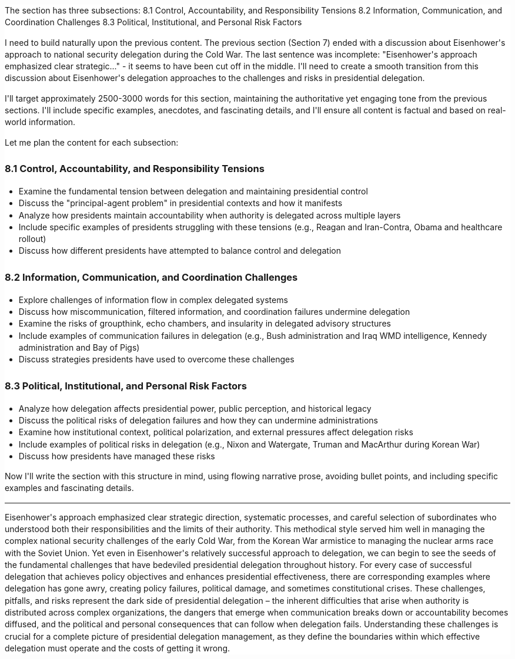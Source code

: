 The section has three subsections:
8.1 Control, Accountability, and Responsibility Tensions
8.2 Information, Communication, and Coordination Challenges
8.3 Political, Institutional, and Personal Risk Factors

I need to build naturally upon the previous content. The previous section (Section 7) ended with a discussion about Eisenhower's approach to national security delegation during the Cold War. The last sentence was incomplete: "Eisenhower's approach emphasized clear strategic..." - it seems to have been cut off in the middle. I'll need to create a smooth transition from this discussion about Eisenhower's delegation approaches to the challenges and risks in presidential delegation.

I'll target approximately 2500-3000 words for this section, maintaining the authoritative yet engaging tone from the previous sections. I'll include specific examples, anecdotes, and fascinating details, and I'll ensure all content is factual and based on real-world information.

Let me plan the content for each subsection:

### 8.1 Control, Accountability, and Responsibility Tensions
- Examine the fundamental tension between delegation and maintaining presidential control
- Discuss the "principal-agent problem" in presidential contexts and how it manifests
- Analyze how presidents maintain accountability when authority is delegated across multiple layers
- Include specific examples of presidents struggling with these tensions (e.g., Reagan and Iran-Contra, Obama and healthcare rollout)
- Discuss how different presidents have attempted to balance control and delegation

### 8.2 Information, Communication, and Coordination Challenges
- Explore challenges of information flow in complex delegated systems
- Discuss how miscommunication, filtered information, and coordination failures undermine delegation
- Examine the risks of groupthink, echo chambers, and insularity in delegated advisory structures
- Include examples of communication failures in delegation (e.g., Bush administration and Iraq WMD intelligence, Kennedy administration and Bay of Pigs)
- Discuss strategies presidents have used to overcome these challenges

### 8.3 Political, Institutional, and Personal Risk Factors
- Analyze how delegation affects presidential power, public perception, and historical legacy
- Discuss the political risks of delegation failures and how they can undermine administrations
- Examine how institutional context, political polarization, and external pressures affect delegation risks
- Include examples of political risks in delegation (e.g., Nixon and Watergate, Truman and MacArthur during Korean War)
- Discuss how presidents have managed these risks

Now I'll write the section with this structure in mind, using flowing narrative prose, avoiding bullet points, and including specific examples and fascinating details.

---

Eisenhower's approach emphasized clear strategic direction, systematic processes, and careful selection of subordinates who understood both their responsibilities and the limits of their authority. This methodical style served him well in managing the complex national security challenges of the early Cold War, from the Korean War armistice to managing the nuclear arms race with the Soviet Union. Yet even in Eisenhower's relatively successful approach to delegation, we can begin to see the seeds of the fundamental challenges that have bedeviled presidential delegation throughout history. For every case of successful delegation that achieves policy objectives and enhances presidential effectiveness, there are corresponding examples where delegation has gone awry, creating policy failures, political damage, and sometimes constitutional crises. These challenges, pitfalls, and risks represent the dark side of presidential delegation – the inherent difficulties that arise when authority is distributed across complex organizations, the dangers that emerge when communication breaks down or accountability becomes diffused, and the political and personal consequences that can follow when delegation fails. Understanding these challenges is crucial for a complete picture of presidential delegation management, as they define the boundaries within which effective delegation must operate and the costs of getting it wrong.
